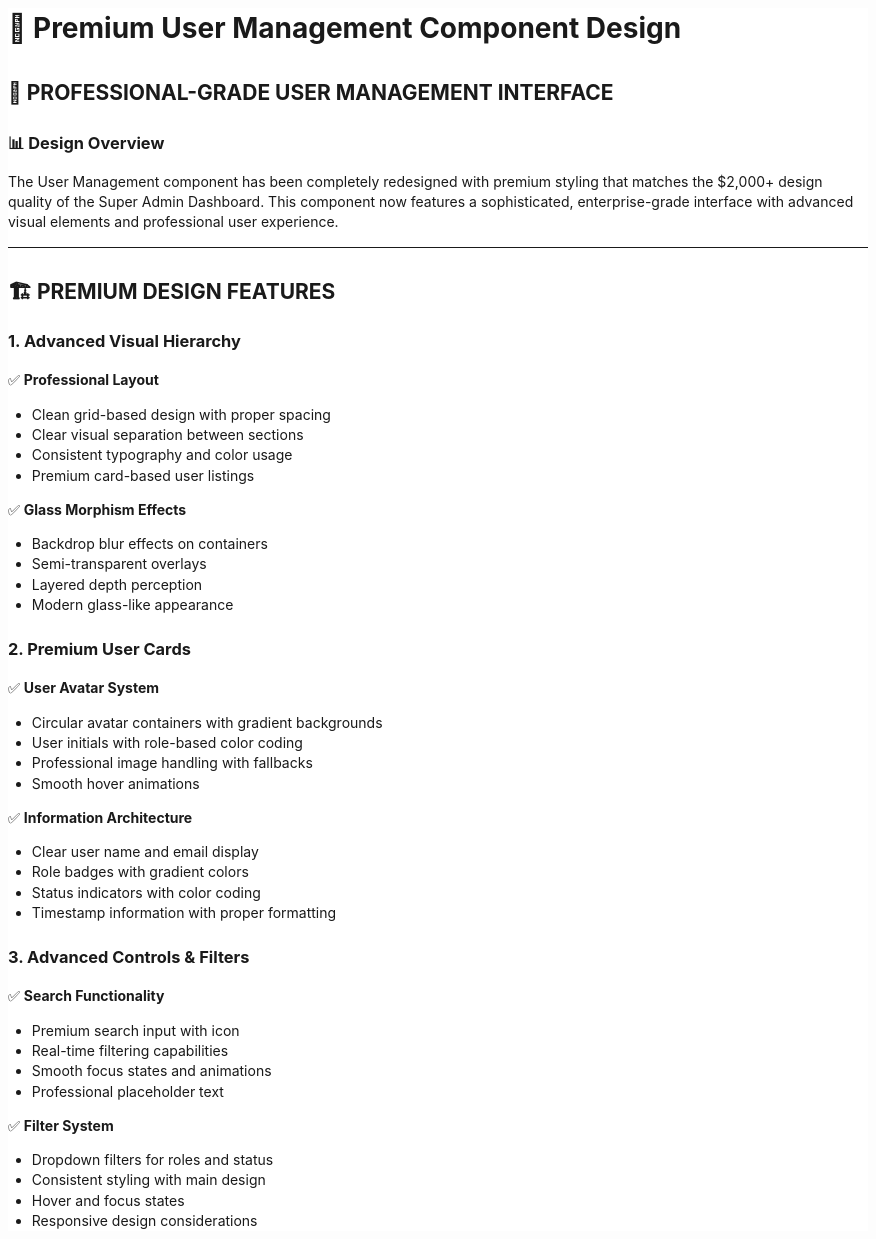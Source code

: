 # 🎨 Premium User Management Component Design

## 💎 **PROFESSIONAL-GRADE USER MANAGEMENT INTERFACE**

### **📊 Design Overview**
The User Management component has been completely redesigned with premium styling that matches the $2,000+ design quality of the Super Admin Dashboard. This component now features a sophisticated, enterprise-grade interface with advanced visual elements and professional user experience.

---

## 🏗️ **PREMIUM DESIGN FEATURES**

### **1. Advanced Visual Hierarchy**
✅ **Professional Layout**
- Clean grid-based design with proper spacing
- Clear visual separation between sections
- Consistent typography and color usage
- Premium card-based user listings

✅ **Glass Morphism Effects**
- Backdrop blur effects on containers
- Semi-transparent overlays
- Layered depth perception
- Modern glass-like appearance

### **2. Premium User Cards**
✅ **User Avatar System**
- Circular avatar containers with gradient backgrounds
- User initials with role-based color coding
- Professional image handling with fallbacks
- Smooth hover animations

✅ **Information Architecture**
- Clear user name and email display
- Role badges with gradient colors
- Status indicators with color coding
- Timestamp information with proper formatting

### **3. Advanced Controls & Filters**
✅ **Search Functionality**
- Premium search input with icon
- Real-time filtering capabilities
- Smooth focus states and animations
- Professional placeholder text

✅ **Filter System**
- Dropdown filters for roles and status
- Consistent styling with main design
- Hover and focus states
- Responsive design considerations
